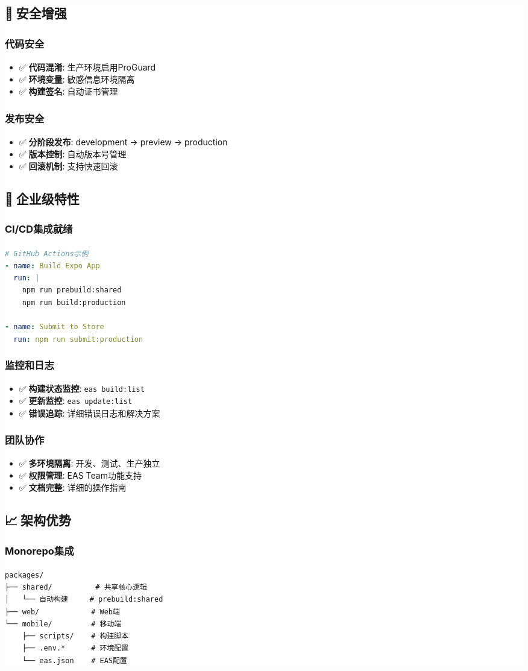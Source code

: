 ## 🔐 安全增强

### 代码安全
- ✅ **代码混淆**: 生产环境启用ProGuard
- ✅ **环境变量**: 敏感信息环境隔离
- ✅ **构建签名**: 自动证书管理

### 发布安全
- ✅ **分阶段发布**: development → preview → production
- ✅ **版本控制**: 自动版本号管理
- ✅ **回滚机制**: 支持快速回滚

## 🎯 企业级特性

### CI/CD集成就绪
```yaml
# GitHub Actions示例
- name: Build Expo App
  run: |
    npm run prebuild:shared
    npm run build:production
    
- name: Submit to Store
  run: npm run submit:production
```

### 监控和日志
- ✅ **构建状态监控**: `eas build:list`
- ✅ **更新监控**: `eas update:list`
- ✅ **错误追踪**: 详细错误日志和解决方案

### 团队协作
- ✅ **多环境隔离**: 开发、测试、生产独立
- ✅ **权限管理**: EAS Team功能支持
- ✅ **文档完整**: 详细的操作指南

## 📈 架构优势

### Monorepo集成
```
packages/
├── shared/          # 共享核心逻辑
│   └── 自动构建     # prebuild:shared
├── web/            # Web端
└── mobile/         # 移动端
    ├── scripts/    # 构建脚本
    ├── .env.*      # 环境配置
    └── eas.json    # EAS配置
```

